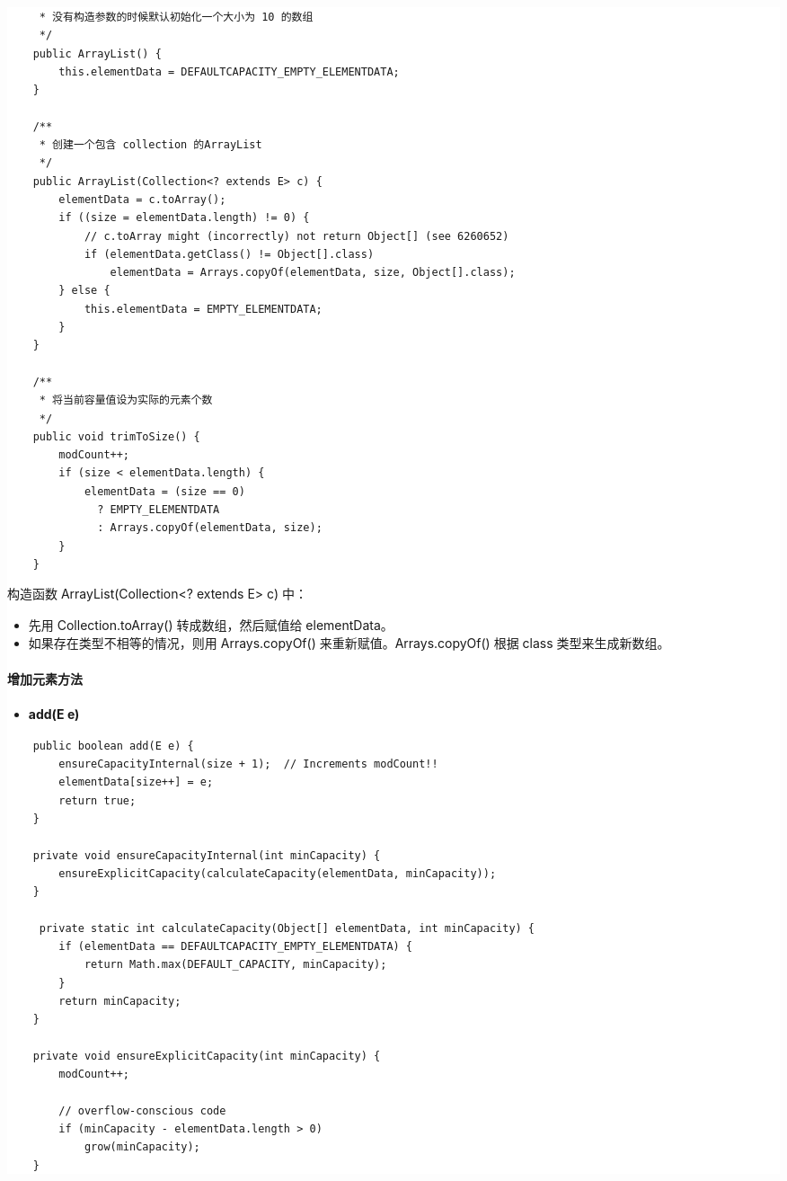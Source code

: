 ```
     * 没有构造参数的时候默认初始化一个大小为 10 的数组
     */
    public ArrayList() {
        this.elementData = DEFAULTCAPACITY_EMPTY_ELEMENTDATA;
    }

    /**
     * 创建一个包含 collection 的ArrayList
     */
    public ArrayList(Collection<? extends E> c) {
        elementData = c.toArray();
        if ((size = elementData.length) != 0) {
            // c.toArray might (incorrectly) not return Object[] (see 6260652)
            if (elementData.getClass() != Object[].class)
                elementData = Arrays.copyOf(elementData, size, Object[].class);
        } else {
            this.elementData = EMPTY_ELEMENTDATA;
        }
    }

    /**
     * 将当前容量值设为实际的元素个数
     */
    public void trimToSize() {
        modCount++;
        if (size < elementData.length) {
            elementData = (size == 0)
              ? EMPTY_ELEMENTDATA
              : Arrays.copyOf(elementData, size);
        }
    }
```  
构造函数 ArrayList(Collection<? extends E> c) 中：  
* 先用 Collection.toArray() 转成数组，然后赋值给 elementData。
* 如果存在类型不相等的情况，则用 Arrays.copyOf() 来重新赋值。Arrays.copyOf() 根据 class 类型来生成新数组。  

#### 增加元素方法
* **add(E e)**  
```
    public boolean add(E e) {
        ensureCapacityInternal(size + 1);  // Increments modCount!!
        elementData[size++] = e;
        return true;
    }
    
    private void ensureCapacityInternal(int minCapacity) {
        ensureExplicitCapacity(calculateCapacity(elementData, minCapacity));
    }
    
     private static int calculateCapacity(Object[] elementData, int minCapacity) {
        if (elementData == DEFAULTCAPACITY_EMPTY_ELEMENTDATA) {
            return Math.max(DEFAULT_CAPACITY, minCapacity);
        }
        return minCapacity;
    }
    
    private void ensureExplicitCapacity(int minCapacity) {
        modCount++;

        // overflow-conscious code
        if (minCapacity - elementData.length > 0)
            grow(minCapacity);
    }
```